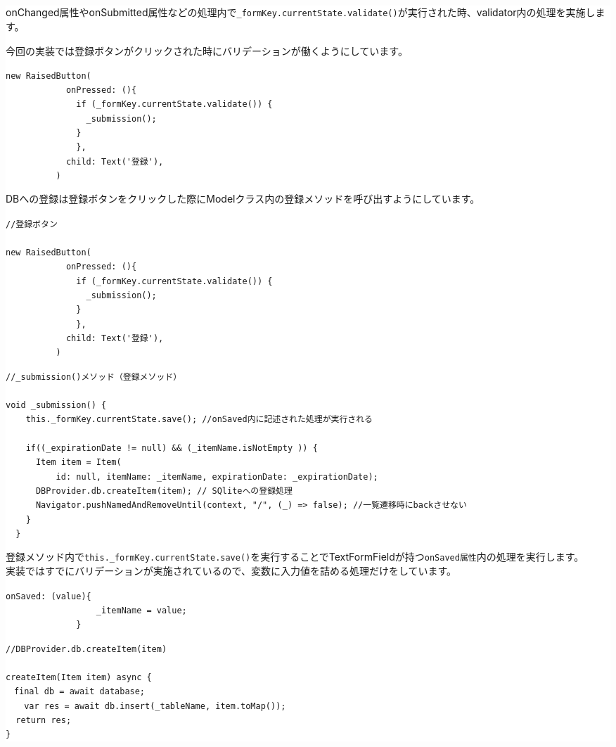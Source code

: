 onChanged属性やonSubmitted属性などの処理内で`_formKey.currentState.validate()`が実行された時、validator内の処理を実施します。

今回の実装では登録ボタンがクリックされた時にバリデーションが働くようにしています。

```
new RaisedButton(
            onPressed: (){
              if (_formKey.currentState.validate()) {
                _submission();
              }
              },
            child: Text('登録'),
          )
```

DBへの登録は登録ボタンをクリックした際にModelクラス内の登録メソッドを呼び出すようにしています。<br>

```
//登録ボタン

new RaisedButton(
            onPressed: (){
              if (_formKey.currentState.validate()) {
                _submission();
              }
              },
            child: Text('登録'),
          )
```

```
//_submission()メソッド（登録メソッド）

void _submission() {
    this._formKey.currentState.save(); //onSaved内に記述された処理が実行される

    if((_expirationDate != null) && (_itemName.isNotEmpty )) {
      Item item = Item(
          id: null, itemName: _itemName, expirationDate: _expirationDate);
      DBProvider.db.createItem(item); // SQliteへの登録処理
      Navigator.pushNamedAndRemoveUntil(context, "/", (_) => false); //一覧遷移時にbackさせない
    }
  }
```

登録メソッド内で`this._formKey.currentState.save()`を実行することでTextFormFieldが持つ`onSaved属性`内の処理を実行します。<br>
実装ではすでにバリデーションが実施されているので、変数に入力値を詰める処理だけをしています。

```
onSaved: (value){
                  _itemName = value;
              }
```

```
//DBProvider.db.createItem(item)

createItem(Item item) async {
　final db = await database;
　  var res = await db.insert(_tableName, item.toMap());
  return res;
}
```
